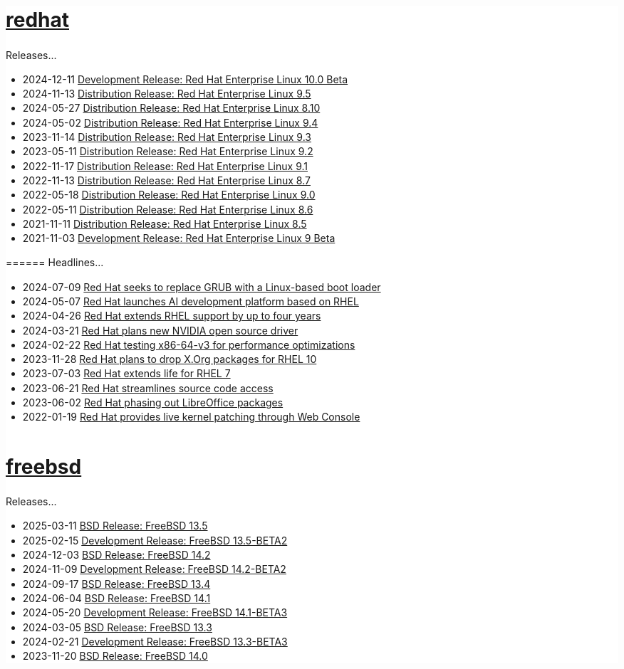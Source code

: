 [redhat](https://distrowatch.com/table.php?distribution=redhat)
======
Releases... 
- 2024-12-11  [Development Release: Red Hat Enterprise Linux 10.0 Beta](https://distrowatch.com/?newsid=12313)
- 2024-11-13  [Distribution Release: Red Hat Enterprise Linux 9.5](https://distrowatch.com/?newsid=12289)
- 2024-05-27  [Distribution Release: Red Hat Enterprise Linux 8.10](https://distrowatch.com/?newsid=12160)
- 2024-05-02  [Distribution Release: Red Hat Enterprise Linux 9.4](https://distrowatch.com/?newsid=12133)
- 2023-11-14  [Distribution Release: Red Hat Enterprise Linux 9.3](https://distrowatch.com/?newsid=11989)
- 2023-05-11  [Distribution Release: Red Hat Enterprise Linux 9.2](https://distrowatch.com/?newsid=11838)
- 2022-11-17  [Distribution Release: Red Hat Enterprise Linux 9.1](https://distrowatch.com/?newsid=11679)
- 2022-11-13  [Distribution Release: Red Hat Enterprise Linux 8.7](https://distrowatch.com/?newsid=11671)
- 2022-05-18  [Distribution Release: Red Hat Enterprise Linux 9.0](https://distrowatch.com/?newsid=11552)
- 2022-05-11  [Distribution Release: Red Hat Enterprise Linux 8.6](https://distrowatch.com/?newsid=11543)
- 2021-11-11  [Distribution Release: Red Hat Enterprise Linux 8.5](https://distrowatch.com/?newsid=11394)
- 2021-11-03  [Development Release: Red Hat Enterprise Linux 9 Beta](https://distrowatch.com/?newsid=11390)

======
Headlines... 
- 2024-07-09  [Red Hat seeks to replace GRUB with a Linux-based boot loader](https://distrowatch.com/?newsid=dwres.php?resource=showheadline&story=18365)
- 2024-05-07  [Red Hat launches AI development platform based on RHEL](https://distrowatch.com/?newsid=dwres.php?resource=showheadline&story=17958)
- 2024-04-26  [Red Hat extends RHEL support by up to four years](https://distrowatch.com/?newsid=dwres.php?resource=showheadline&story=17874)
- 2024-03-21  [Red Hat plans new NVIDIA open source driver](https://distrowatch.com/?newsid=dwres.php?resource=showheadline&story=17544)
- 2024-02-22  [Red Hat testing x86-64-v3 for performance optimizations](https://distrowatch.com/?newsid=dwres.php?resource=showheadline&story=17288)
- 2023-11-28  [Red Hat plans to drop X.Org packages for RHEL 10](https://distrowatch.com/?newsid=dwres.php?resource=showheadline&story=16596)
- 2023-07-03  [Red Hat extends life for RHEL 7](https://distrowatch.com/?newsid=dwres.php?resource=showheadline&story=15929)
- 2023-06-21  [Red Hat streamlines source code access](https://distrowatch.com/?newsid=dwres.php?resource=showheadline&story=15888)
- 2023-06-02  [Red Hat phasing out LibreOffice packages](https://distrowatch.com/?newsid=dwres.php?resource=showheadline&story=15832)
- 2022-01-19  [Red Hat provides live kernel patching through Web Console](https://distrowatch.com/?newsid=dwres.php?resource=showheadline&story=14218)

[freebsd](https://distrowatch.com/table.php?distribution=freebsd)
======
Releases... 
- 2025-03-11  [BSD Release: FreeBSD 13.5](https://distrowatch.com/?newsid=12375)
- 2025-02-15  [Development Release: FreeBSD 13.5-BETA2](https://distrowatch.com/?newsid=12359)
- 2024-12-03  [BSD Release: FreeBSD 14.2](https://distrowatch.com/?newsid=12302)
- 2024-11-09  [Development Release: FreeBSD 14.2-BETA2](https://distrowatch.com/?newsid=12285)
- 2024-09-17  [BSD Release: FreeBSD 13.4](https://distrowatch.com/?newsid=12239)
- 2024-06-04  [BSD Release: FreeBSD 14.1](https://distrowatch.com/?newsid=12168)
- 2024-05-20  [Development Release: FreeBSD 14.1-BETA3](https://distrowatch.com/?newsid=12152)
- 2024-03-05  [BSD Release: FreeBSD 13.3](https://distrowatch.com/?newsid=12078)
- 2024-02-21  [Development Release: FreeBSD 13.3-BETA3](https://distrowatch.com/?newsid=12061)
- 2023-11-20  [BSD Release: FreeBSD 14.0](https://distrowatch.com/?newsid=11995)